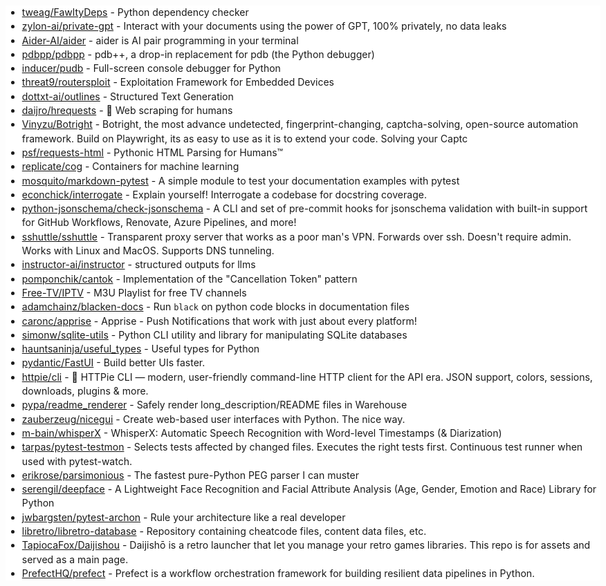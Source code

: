 - [tweag/FawltyDeps](https://github.com/tweag/FawltyDeps) - Python dependency checker
- [zylon-ai/private-gpt](https://github.com/zylon-ai/private-gpt) - Interact with your documents using the power of GPT, 100% privately, no data leaks
- [Aider-AI/aider](https://github.com/Aider-AI/aider) - aider is AI pair programming in your terminal
- [pdbpp/pdbpp](https://github.com/pdbpp/pdbpp) - pdb++, a drop-in replacement for pdb (the Python debugger)
- [inducer/pudb](https://github.com/inducer/pudb) - Full-screen console debugger for Python
- [threat9/routersploit](https://github.com/threat9/routersploit) - Exploitation Framework for Embedded Devices
- [dottxt-ai/outlines](https://github.com/dottxt-ai/outlines) - Structured Text Generation
- [daijro/hrequests](https://github.com/daijro/hrequests) - 🚀 Web scraping for humans
- [Vinyzu/Botright](https://github.com/Vinyzu/Botright) - Botright, the most advance undetected, fingerprint-changing, captcha-solving, open-source automation framework. Build on Playwright, its as easy to use as it is to extend your code. Solving your Captc
- [psf/requests-html](https://github.com/psf/requests-html) - Pythonic HTML Parsing for Humans™
- [replicate/cog](https://github.com/replicate/cog) - Containers for machine learning
- [mosquito/markdown-pytest](https://github.com/mosquito/markdown-pytest) - A simple module to test your documentation examples with pytest
- [econchick/interrogate](https://github.com/econchick/interrogate) - Explain yourself! Interrogate a codebase for docstring coverage.
- [python-jsonschema/check-jsonschema](https://github.com/python-jsonschema/check-jsonschema) - A CLI and set of pre-commit hooks for jsonschema validation with built-in support for GitHub Workflows, Renovate, Azure Pipelines, and more!
- [sshuttle/sshuttle](https://github.com/sshuttle/sshuttle) - Transparent proxy server that works as a poor man's VPN.  Forwards over ssh.  Doesn't require admin.  Works with Linux and MacOS.  Supports DNS tunneling.
- [instructor-ai/instructor](https://github.com/instructor-ai/instructor) - structured outputs for llms
- [pomponchik/cantok](https://github.com/pomponchik/cantok) - Implementation of the "Cancellation Token" pattern
- [Free-TV/IPTV](https://github.com/Free-TV/IPTV) - M3U Playlist for free TV channels
- [adamchainz/blacken-docs](https://github.com/adamchainz/blacken-docs) - Run `black` on python code blocks in documentation files
- [caronc/apprise](https://github.com/caronc/apprise) - Apprise - Push Notifications that work with just about every platform!
- [simonw/sqlite-utils](https://github.com/simonw/sqlite-utils) - Python CLI utility and library for manipulating SQLite databases
- [hauntsaninja/useful_types](https://github.com/hauntsaninja/useful_types) - Useful types for Python
- [pydantic/FastUI](https://github.com/pydantic/FastUI) - Build better UIs faster.
- [httpie/cli](https://github.com/httpie/cli) - 🥧 HTTPie CLI  — modern, user-friendly command-line HTTP client for the API era. JSON support, colors, sessions, downloads, plugins & more.
- [pypa/readme_renderer](https://github.com/pypa/readme_renderer) - Safely render long_description/README files in Warehouse
- [zauberzeug/nicegui](https://github.com/zauberzeug/nicegui) - Create web-based user interfaces with Python. The nice way.
- [m-bain/whisperX](https://github.com/m-bain/whisperX) - WhisperX:  Automatic Speech Recognition with Word-level Timestamps (& Diarization)
- [tarpas/pytest-testmon](https://github.com/tarpas/pytest-testmon) - Selects tests affected by changed files. Executes the right tests first. Continuous test runner when used with pytest-watch.
- [erikrose/parsimonious](https://github.com/erikrose/parsimonious) - The fastest pure-Python PEG parser I can muster
- [serengil/deepface](https://github.com/serengil/deepface) - A Lightweight Face Recognition and Facial Attribute Analysis (Age, Gender, Emotion and Race) Library for Python
- [jwbargsten/pytest-archon](https://github.com/jwbargsten/pytest-archon) - Rule your architecture like a real developer
- [libretro/libretro-database](https://github.com/libretro/libretro-database) - Repository containing cheatcode files, content data files, etc.
- [TapiocaFox/Daijishou](https://github.com/TapiocaFox/Daijishou) - Daijishō is a retro launcher that let you manage your retro games libraries. This repo is for assets and served as a main page.
- [PrefectHQ/prefect](https://github.com/PrefectHQ/prefect) - Prefect is a workflow orchestration framework for building resilient data pipelines in Python.